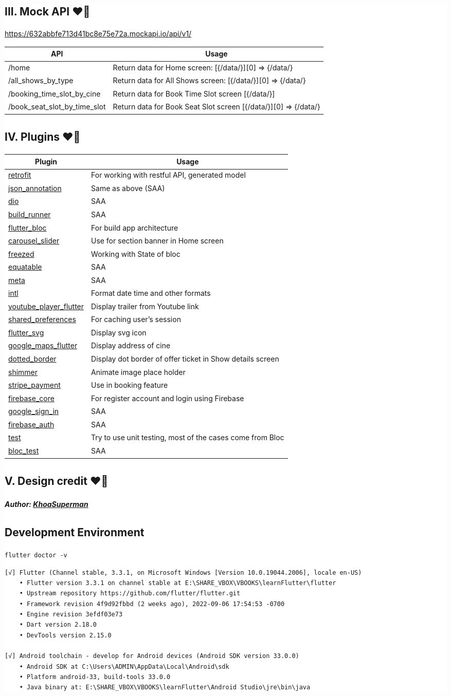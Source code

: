 ## III. Mock API :heart_on_fire:
https://632abbfe713d41bc8e75e72a.mockapi.io/api/v1/ 

API | Usage
------------ | -------------
/home | Return data for Home screen: [{/data/}][0] => {/data/}
/all_shows_by_type | Return data for All Shows screen: [{/data/}][0] => {/data/}
/booking_time_slot_by_cine | Return data for Book Time Slot screen [{/data/}]
/book_seat_slot_by_time_slot | Return data for Book Seat Slot screen [{/data/}][0] => {/data/}

## IV. Plugins :heart_on_fire:
Plugin | Usage
------------ | -------------
[retrofit](https://pub.dev/packages/retrofit#-readme-tab-) | For working with restful API, generated model
[json_annotation](https://pub.dev/packages/json_annotation#-readme-tab-) | Same as above (SAA)
[dio](https://pub.dev/packages/dio) | SAA
[build_runner](http://build_runner) | SAA
[flutter_bloc](https://pub.dev/packages/flutter_bloc) | For build app architecture
[carousel_slider](https://pub.dev/packages/carousel_slider#-readme-tab-) | Use for section banner in Home screen
[freezed](https://pub.dev/packages/freezed) | Working with State of bloc
[equatable](https://pub.dev/packages/equatable) | SAA
[meta](https://pub.dev/packages/meta) | SAA
[intl](https://pub.dev/packages/intl) | Format date time and other formats
[youtube_player_flutter](https://pub.dev/packages/youtube_player_flutter) | Display trailer from Youtube link
[shared_preferences](https://pub.dev/packages/shared_preferences) | For caching user’s session
[flutter_svg](https://pub.dev/packages/shared_preferences) | Display svg icon
[google_maps_flutter](https://pub.dev/packages/google_maps_flutter) | Display address of cine
[dotted_border](https://pub.dev/packages/dotted_border) | Display dot border of offer ticket in Show details screen
[shimmer](https://pub.dev/packages/shimmer) | Animate image place holder
[stripe_payment](https://pub.dev/packages/stripe_payment) | Use in booking feature
[firebase_core](https://pub.dev/packages/firebase_core) | For register account and login using Firebase
[google_sign_in](https://pub.dev/packages/google_sign_in) | SAA
[firebase_auth](https://pub.dev/packages/firebase_auth) | SAA
[test](https://pub.dev/packages/test) | Try to use unit testing, most of the cases come from Bloc
[bloc_test](https://pub.dev/packages/bloc_test) | SAA

## V. Design credit :heart_on_fire:
##### Author: [KhoaSuperman](https://github.com/KhoaSuperman)


## Development Environment
`flutter doctor -v`
```
[√] Flutter (Channel stable, 3.3.1, on Microsoft Windows [Version 10.0.19044.2006], locale en-US)
    • Flutter version 3.3.1 on channel stable at E:\SHARE_VBOX\VBOOKS\learnFlutter\flutter       
    • Upstream repository https://github.com/flutter/flutter.git
    • Framework revision 4f9d92fbbd (2 weeks ago), 2022-09-06 17:54:53 -0700
    • Engine revision 3efdf03e73
    • Dart version 2.18.0
    • DevTools version 2.15.0

[√] Android toolchain - develop for Android devices (Android SDK version 33.0.0)   
    • Android SDK at C:\Users\ADMIN\AppData\Local\Android\sdk
    • Platform android-33, build-tools 33.0.0
    • Java binary at: E:\SHARE_VBOX\VBOOKS\learnFlutter\Android Studio\jre\bin\java
```